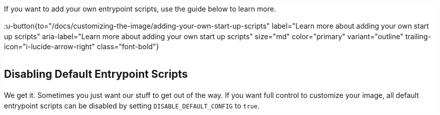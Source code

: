 If you want to add your own entrypoint scripts, use the guide below to learn more.

:u-button{to="/docs/customizing-the-image/adding-your-own-start-up-scripts" label="Learn more about adding your own start up scripts" aria-label="Learn more about adding your own start up scripts" size="md" color="primary" variant="outline"  trailing-icon="i-lucide-arrow-right" class="font-bold"}

## Disabling Default Entrypoint Scripts
We get it. Sometimes you just want our stuff to get out of the way. If you want full control to customize your image, all default entrypoint scripts can be disabled by setting `DISABLE_DEFAULT_CONFIG` to `true`.
